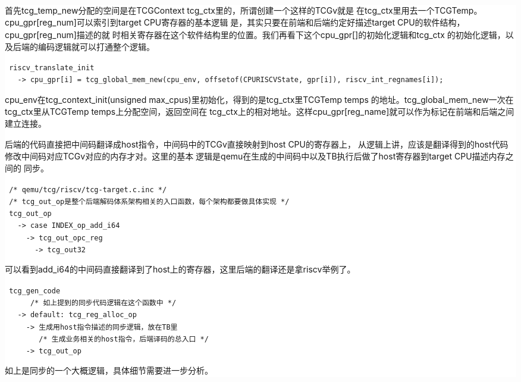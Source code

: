  首先tcg_temp_new分配的空间是在TCGContext tcg_ctx里的，所谓创建一个这样的TCGv就是
 在tcg_ctx里用去一个TCGTemp。cpu_gpr[reg_num]可以索引到target CPU寄存器的基本逻辑
 是，其实只要在前端和后端约定好描述target CPU的软件结构，cpu_gpr[reg_num]描述的就
 时相关寄存器在这个软件结构里的位置。我们再看下这个cpu_gpr[]的初始化逻辑和tcg_ctx
 的初始化逻辑，以及后端的编码逻辑就可以打通整个逻辑。
```
 riscv_translate_init
   -> cpu_gpr[i] = tcg_global_mem_new(cpu_env, offsetof(CPURISCVState, gpr[i]), riscv_int_regnames[i]);            
```
 cpu_env在tcg_context_init(unsigned max_cpus)里初始化，得到的是tcg_ctx里TCGTemp temps
 的地址。tcg_global_mem_new一次在tcg_ctx里从TCGTemp temps上分配空间，返回空间在
 tcg_ctx上的相对地址。这样cpu_gpr[reg_name]就可以作为标记在前端和后端之间建立连接。
 
 后端的代码直接把中间码翻译成host指令，中间码中的TCGv直接映射到host CPU的寄存器上，
 从逻辑上讲，应该是翻译得到的host代码修改中间码对应TCGv对应的内存才对。这里的基本
 逻辑是qemu在生成的中间码中以及TB执行后做了host寄存器到target CPU描述内存之间的
 同步。
```
 /* qemu/tcg/riscv/tcg-target.c.inc */
 /* tcg_out_op是整个后端解码体系架构相关的入口函数，每个架构都要做具体实现 */
 tcg_out_op
   -> case INDEX_op_add_i64
     -> tcg_out_opc_reg
       -> tcg_out32
```
 可以看到add_i64的中间码直接翻译到了host上的寄存器，这里后端的翻译还是拿riscv举例了。

```
 tcg_gen_code
      /* 如上提到的同步代码逻辑在这个函数中 */
   -> default: tcg_reg_alloc_op
     -> 生成用host指令描述的同步逻辑，放在TB里
        /* 生成业务相关的host指令，后端译码的总入口 */
     -> tcg_out_op
```
 如上是同步的一个大概逻辑，具体细节需要进一步分析。
